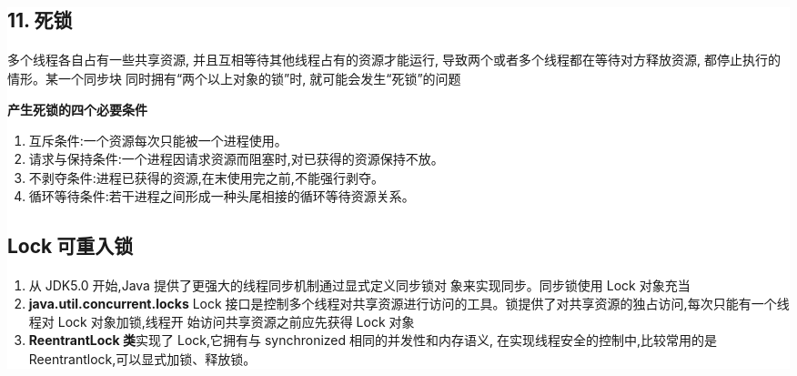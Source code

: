 ## 11. 死锁

多个线程各自占有一些共享资源, 并且互相等待其他线程占有的资源才能运行, 导致两个或者多个线程都在等待对方释放资源, 都停止执行的情形。某一个同步块 同时拥有“两个以上对象的锁”时, 就可能会发生“死锁”的问题

**产生死锁的四个必要条件**

1. 互斥条件:一个资源每次只能被一个进程使用。
2. 请求与保持条件:一个进程因请求资源而阻塞时,对已获得的资源保持不放。
3. 不剥夺条件:进程已获得的资源,在末使用完之前,不能强行剥夺。
4. 循环等待条件:若干进程之间形成一种头尾相接的循环等待资源关系。

## Lock 可重入锁

1. 从 JDK5.0 开始,Java 提供了更强大的线程同步机制通过显式定义同步锁对 象来实现同步。同步锁使用 Lock 对象充当
2. **java.util.concurrent.locks** Lock 接口是控制多个线程对共享资源进行访问的工具。锁提供了对共享资源的独占访问,每次只能有一个线程对 Lock 对象加锁,线程开 始访问共享资源之前应先获得 Lock 对象
3. **ReentrantLock 类**实现了 Lock,它拥有与 synchronized 相同的并发性和内存语义, 在实现线程安全的控制中,比较常用的是 Reentrantlock,可以显式加锁、释放锁。
